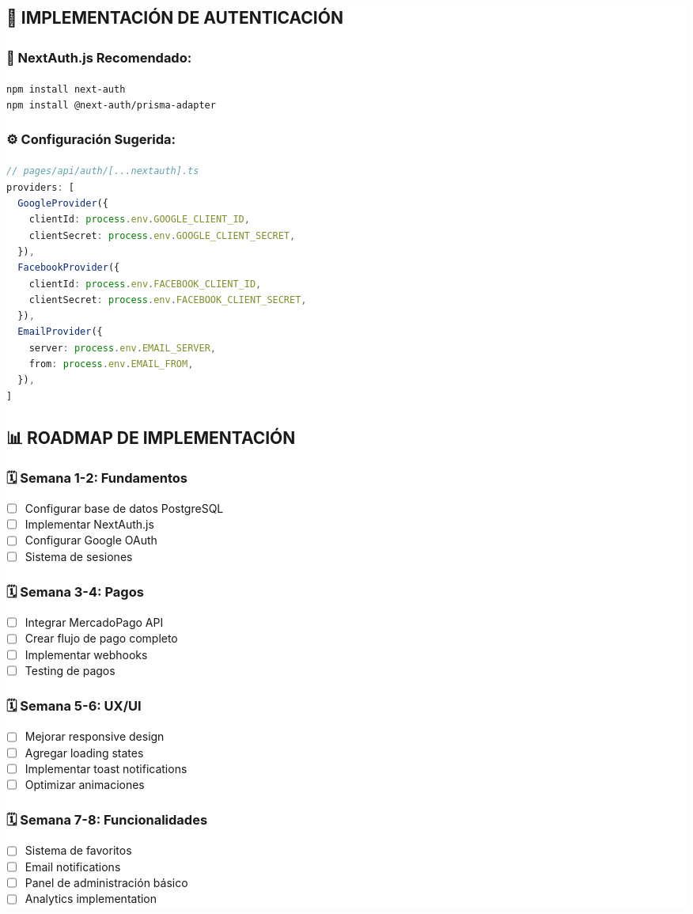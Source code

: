 ## 🔐 **IMPLEMENTACIÓN DE AUTENTICACIÓN**

### **🚀 NextAuth.js Recomendado:**
```bash
npm install next-auth
npm install @next-auth/prisma-adapter
```

### **⚙️ Configuración Sugerida:**
```typescript
// pages/api/auth/[...nextauth].ts
providers: [
  GoogleProvider({
    clientId: process.env.GOOGLE_CLIENT_ID,
    clientSecret: process.env.GOOGLE_CLIENT_SECRET,
  }),
  FacebookProvider({
    clientId: process.env.FACEBOOK_CLIENT_ID,
    clientSecret: process.env.FACEBOOK_CLIENT_SECRET,
  }),
  EmailProvider({
    server: process.env.EMAIL_SERVER,
    from: process.env.EMAIL_FROM,
  }),
]
```

## 📊 **ROADMAP DE IMPLEMENTACIÓN**

### **🗓️ Semana 1-2: Fundamentos**
- [ ] Configurar base de datos PostgreSQL
- [ ] Implementar NextAuth.js
- [ ] Configurar Google OAuth
- [ ] Sistema de sesiones

### **🗓️ Semana 3-4: Pagos**
- [ ] Integrar MercadoPago API
- [ ] Crear flujo de pago completo
- [ ] Implementar webhooks
- [ ] Testing de pagos

### **🗓️ Semana 5-6: UX/UI**
- [ ] Mejorar responsive design
- [ ] Agregar loading states
- [ ] Implementar toast notifications
- [ ] Optimizar animaciones

### **🗓️ Semana 7-8: Funcionalidades**
- [ ] Sistema de favoritos
- [ ] Email notifications
- [ ] Panel de administración básico
- [ ] Analytics implementation
